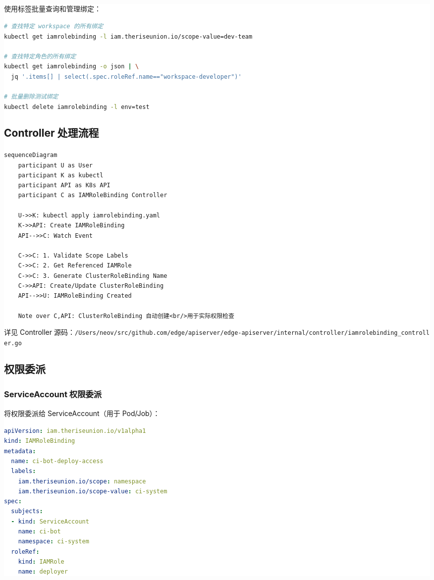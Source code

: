 使用标签批量查询和管理绑定：

```bash
# 查找特定 workspace 的所有绑定
kubectl get iamrolebinding -l iam.theriseunion.io/scope-value=dev-team

# 查找特定角色的所有绑定
kubectl get iamrolebinding -o json | \
  jq '.items[] | select(.spec.roleRef.name=="workspace-developer")'

# 批量删除测试绑定
kubectl delete iamrolebinding -l env=test
```

## Controller 处理流程

```mermaid
sequenceDiagram
    participant U as User
    participant K as kubectl
    participant API as K8s API
    participant C as IAMRoleBinding Controller

    U->>K: kubectl apply iamrolebinding.yaml
    K->>API: Create IAMRoleBinding
    API-->>C: Watch Event

    C->>C: 1. Validate Scope Labels
    C->>C: 2. Get Referenced IAMRole
    C->>C: 3. Generate ClusterRoleBinding Name
    C->>API: Create/Update ClusterRoleBinding
    API-->>U: IAMRoleBinding Created

    Note over C,API: ClusterRoleBinding 自动创建<br/>用于实际权限检查
```

详见 Controller 源码：`/Users/neov/src/github.com/edge/apiserver/edge-apiserver/internal/controller/iamrolebinding_controller.go`

## 权限委派

### ServiceAccount 权限委派

将权限委派给 ServiceAccount（用于 Pod/Job）：

```yaml
apiVersion: iam.theriseunion.io/v1alpha1
kind: IAMRoleBinding
metadata:
  name: ci-bot-deploy-access
  labels:
    iam.theriseunion.io/scope: namespace
    iam.theriseunion.io/scope-value: ci-system
spec:
  subjects:
  - kind: ServiceAccount
    name: ci-bot
    namespace: ci-system
  roleRef:
    kind: IAMRole
    name: deployer
```

